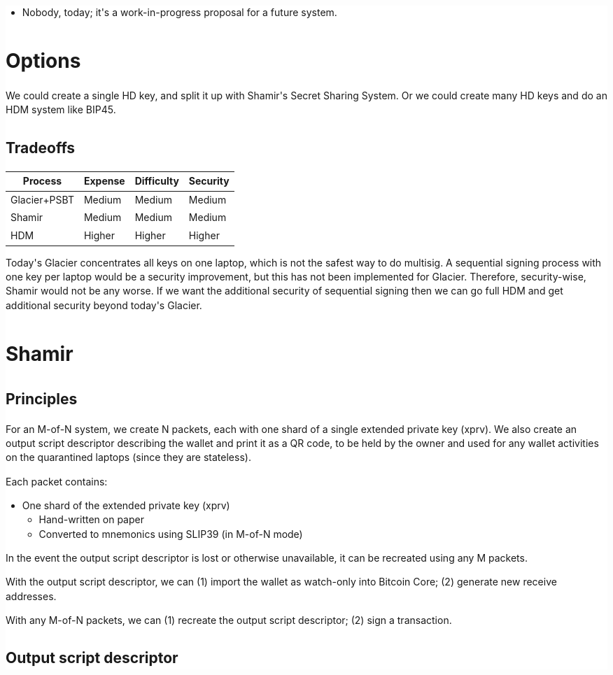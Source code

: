 * Nobody, today; it's a work-in-progress proposal for a future system.


# Options

We could create a single HD key, and split it up with Shamir's Secret
Sharing System. Or we could create many HD keys and do an HDM system
like BIP45.

## Tradeoffs

Process      | Expense | Difficulty | Security
------------ | ------- | ---------- | --------
Glacier+PSBT | Medium  | Medium     | Medium
Shamir       | Medium  | Medium     | Medium
HDM          | Higher  | Higher     | Higher

Today's Glacier concentrates all keys on one laptop, which is not the
safest way to do multisig. A sequential signing process with one key
per laptop would be a security improvement, but this has not been
implemented for Glacier. Therefore, security-wise, Shamir would not be
any worse. If we want the additional security of sequential signing
then we can go full HDM and get additional security beyond today's
Glacier.

# Shamir

## Principles

For an M-of-N system, we create N packets, each with one shard of a
single extended private key (xprv). We also create an output script
descriptor describing the wallet and print it as a QR code, to be held
by the owner and used for any wallet activities on the quarantined
laptops (since they are stateless).

Each packet contains:

* One shard of the extended private key (xprv)
  * Hand-written on paper
  * Converted to mnemonics using SLIP39 (in M-of-N mode)

In the event the output script descriptor is lost or otherwise
unavailable, it can be recreated using any M packets.

With the output script descriptor, we can (1) import the wallet as
watch-only into Bitcoin Core; (2) generate new receive addresses.

With any M-of-N packets, we can (1) recreate the output script
descriptor; (2) sign a transaction.

## Output script descriptor
